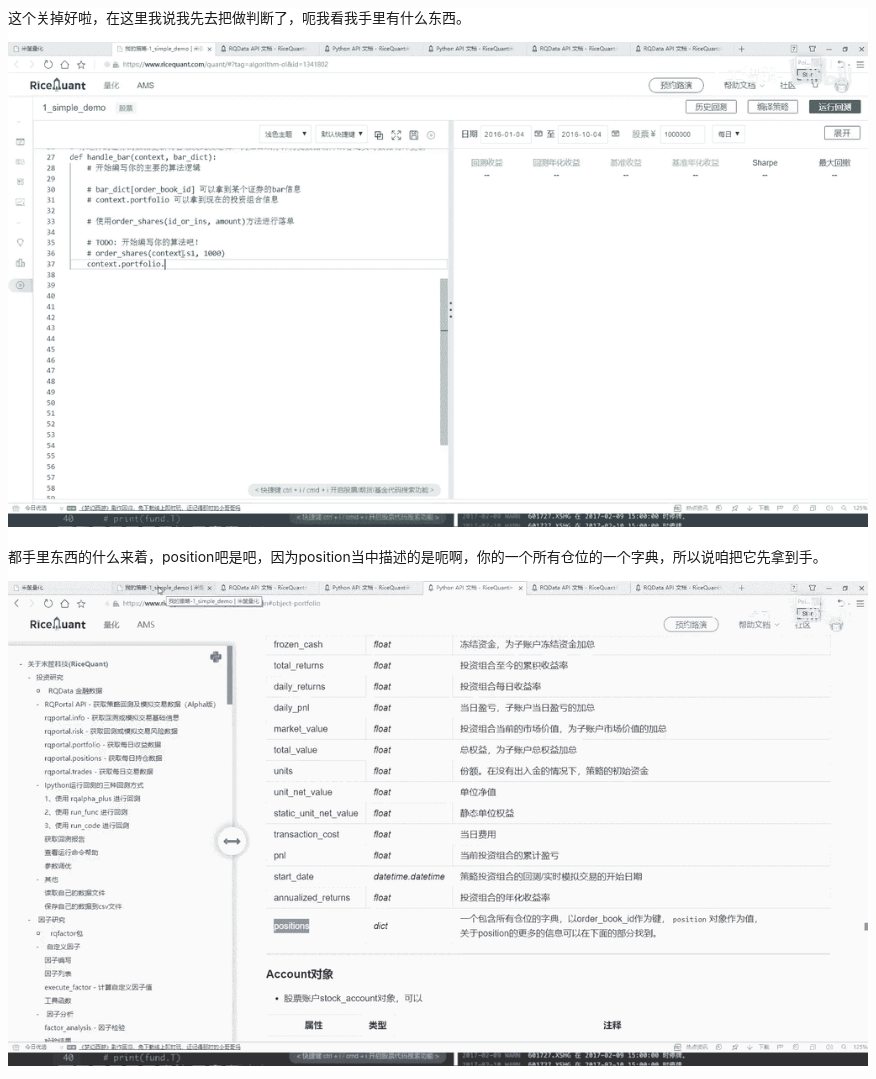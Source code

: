 这个关掉好啦，在这里我说我先去把做判断了，呃我看我手里有什么东西。

![](img/7d9cc79d9c6184d7df6e0cd28fdce749_38.png)

都手里东西的什么来着，position吧是吧，因为position当中描述的是呃啊，你的一个所有仓位的一个字典，所以说咱把它先拿到手。



![](img/7d9cc79d9c6184d7df6e0cd28fdce749_40.png)
